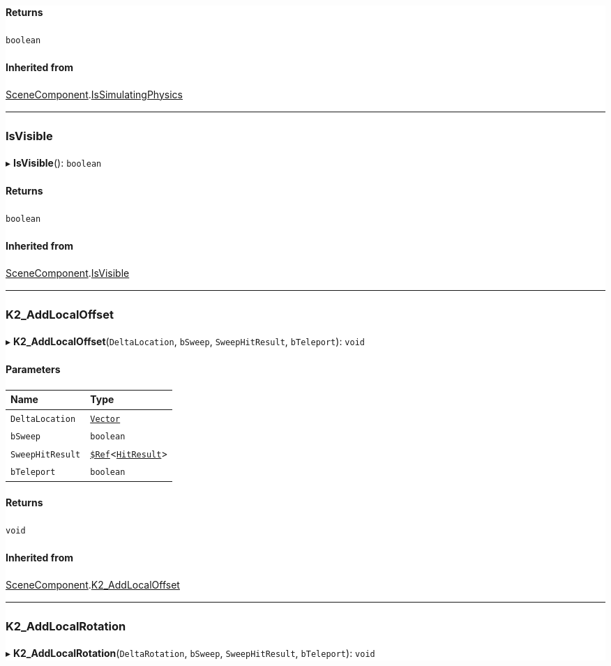 #### Returns

`boolean`

#### Inherited from

[SceneComponent](ue_ue.SceneComponent.md).[IsSimulatingPhysics](ue_ue.SceneComponent.md#issimulatingphysics)

___

### IsVisible

▸ **IsVisible**(): `boolean`

#### Returns

`boolean`

#### Inherited from

[SceneComponent](ue_ue.SceneComponent.md).[IsVisible](ue_ue.SceneComponent.md#isvisible)

___

### K2\_AddLocalOffset

▸ **K2_AddLocalOffset**(`DeltaLocation`, `bSweep`, `SweepHitResult`, `bTeleport`): `void`

#### Parameters

| Name | Type |
| :------ | :------ |
| `DeltaLocation` | [`Vector`](ue_ue_s.Vector.md) |
| `bSweep` | `boolean` |
| `SweepHitResult` | [`$Ref`](../interfaces/puerts._Ref.md)<[`HitResult`](ue_ue.HitResult.md)\> |
| `bTeleport` | `boolean` |

#### Returns

`void`

#### Inherited from

[SceneComponent](ue_ue.SceneComponent.md).[K2_AddLocalOffset](ue_ue.SceneComponent.md#k2_addlocaloffset)

___

### K2\_AddLocalRotation

▸ **K2_AddLocalRotation**(`DeltaRotation`, `bSweep`, `SweepHitResult`, `bTeleport`): `void`
